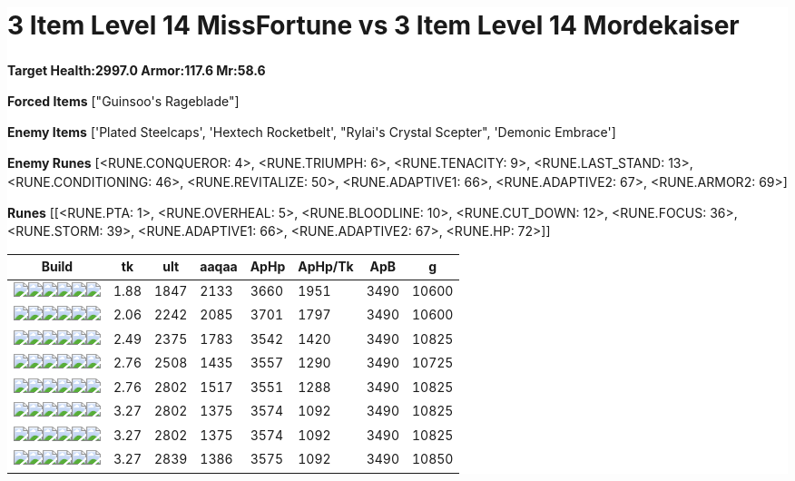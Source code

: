 







































# 3 Item Level 14 MissFortune vs 3 Item Level 14 Mordekaiser

**Target Health:2997.0 Armor:117.6 Mr:58.6**


**Forced Items** ["Guinsoo's Rageblade"]


**Enemy Items** ['Plated Steelcaps', 'Hextech Rocketbelt', "Rylai's Crystal Scepter", 'Demonic Embrace']


**Enemy Runes** [<RUNE.CONQUEROR: 4>, <RUNE.TRIUMPH: 6>, <RUNE.TENACITY: 9>, <RUNE.LAST_STAND: 13>, <RUNE.CONDITIONING: 46>, <RUNE.REVITALIZE: 50>, <RUNE.ADAPTIVE1: 66>, <RUNE.ADAPTIVE2: 67>, <RUNE.ARMOR2: 69>]


**Runes** [[<RUNE.PTA: 1>, <RUNE.OVERHEAL: 5>, <RUNE.BLOODLINE: 10>, <RUNE.CUT_DOWN: 12>, <RUNE.FOCUS: 36>, <RUNE.STORM: 39>, <RUNE.ADAPTIVE1: 66>, <RUNE.ADAPTIVE2: 67>, <RUNE.HP: 72>]]




Build | tk | ult | aaqaa |ApHp | ApHp/Tk | ApB | g
-|-|-|-|-|-|-|-
![](/item/6672.png)![](/item/3124.png)![](/item/3153.png)![](/item/1001.png)![](/item/1055.png)![](/item/1036.png)|1.88|1847|2133|3660|1951|3490|10600
![](/item/3124.png)![](/item/3036.png)![](/item/3153.png)![](/item/1001.png)![](/item/1055.png)![](/item/1036.png)|2.06|2242|2085|3701|1797|3490|10600
![](/item/6672.png)![](/item/3124.png)![](/item/3036.png)![](/item/1001.png)![](/item/1055.png)![](/item/1037.png)|2.49|2375|1783|3542|1420|3490|10825
![](/item/3124.png)![](/item/3036.png)![](/item/3508.png)![](/item/1001.png)![](/item/1055.png)![](/item/1037.png)|2.76|2508|1435|3557|1290|3490|10725
![](/item/3124.png)![](/item/6676.png)![](/item/3036.png)![](/item/1001.png)![](/item/1055.png)![](/item/1037.png)|2.76|2802|1517|3551|1288|3490|10825
![](/item/3124.png)![](/item/3036.png)![](/item/6693.png)![](/item/1001.png)![](/item/1055.png)![](/item/1037.png)|3.27|2802|1375|3574|1092|3490|10825
![](/item/3124.png)![](/item/3036.png)![](/item/6696.png)![](/item/1001.png)![](/item/1055.png)![](/item/1037.png)|3.27|2802|1375|3574|1092|3490|10825
![](/item/3124.png)![](/item/3036.png)![](/item/6695.png)![](/item/1001.png)![](/item/1055.png)![](/item/1038.png)|3.27|2839|1386|3575|1092|3490|10850
